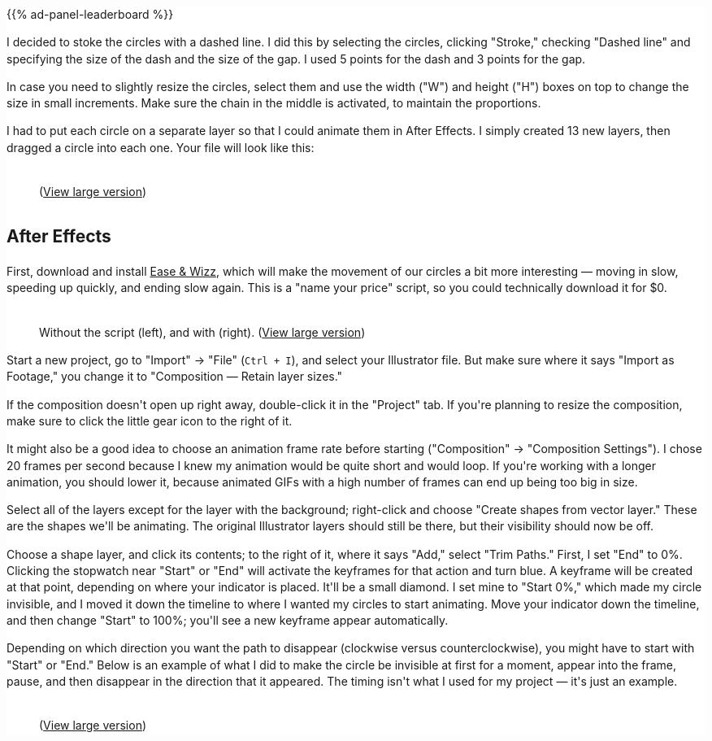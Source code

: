 {{% ad-panel-leaderboard %}}

I decided to stoke the circles with a dashed line. I did this by selecting the circles, clicking "Stroke," checking "Dashed line" and specifying the size of the dash and the size of the gap. I used 5 points for the dash and 3 points for the gap.

In case you need to slightly resize the circles, select them and use the width ("W") and height ("H") boxes on top to change the size in small increments. Make sure the chain in the middle is activated, to maintain the proportions.

I had to put each circle on a separate layer so that I could animate them in After Effects. I simply created 13 new layers, then dragged a circle into each one. Your file will look like this:

<figure><a href="https://archive.smashing.media/assets/344dbf88-fdf9-42bb-adb4-46f01eedd629/a4d40a54-9f9d-466c-9ad7-45f2532531f4/13-animals-13-circles-img12-large-opt.jpg"><img loading="lazy" decoding="async" src="https://archive.smashing.media/assets/344dbf88-fdf9-42bb-adb4-46f01eedd629/d3fa74d3-729a-4c9e-b6fc-8c1f81f54b9d/13-animals-13-circles-img12-800w-opt.jpg" alt="" width="800" height="" /></a><figcaption>(<a href="https://archive.smashing.media/assets/344dbf88-fdf9-42bb-adb4-46f01eedd629/a4d40a54-9f9d-466c-9ad7-45f2532531f4/13-animals-13-circles-img12-large-opt.jpg">View large version</a>)</figcaption></figure>

## After Effects

First, download and install <a href="https://aescripts.com/ease-and-wizz/">Ease &amp; Wizz</a>, which will make the movement of our circles a bit more interesting — moving in slow, speeding up quickly, and ending slow again. This is a "name your price" script, so you could technically download it for $0.</p>

<figure><a href="https://archive.smashing.media/assets/344dbf88-fdf9-42bb-adb4-46f01eedd629/cc366187-41cd-47c1-9020-4ed71ef1561e/13-animals-13-circles-img13-large-opt.gif"><img loading="lazy" decoding="async" src="https://archive.smashing.media/assets/344dbf88-fdf9-42bb-adb4-46f01eedd629/cc366187-41cd-47c1-9020-4ed71ef1561e/13-animals-13-circles-img13-large-opt.gif" alt="" width="800" height="" /></a><figcaption>Without the script (left), and with (right). (<a href="https://archive.smashing.media/assets/344dbf88-fdf9-42bb-adb4-46f01eedd629/cc366187-41cd-47c1-9020-4ed71ef1561e/13-animals-13-circles-img13-large-opt.gif">View large version</a>)</figcaption></figure>

Start a new project, go to "Import" → "File" (<code>Ctrl + I</code>), and select your Illustrator file. But make sure where it says "Import as Footage," you change it to "Composition — Retain layer sizes."

If the composition doesn't open up right away, double-click it in the "Project" tab. If you're planning to resize the composition, make sure to click the little gear icon to the right of it.

It might also be a good idea to choose an animation frame rate before starting ("Composition" → "Composition Settings"). I chose 20 frames per second because I knew my animation would be quite short and would loop. If you're working with a longer animation, you should lower it, because animated GIFs with a high number of frames can end up being too big in size.

Select all of the layers except for the layer with the background; right-click and choose "Create shapes from vector layer." These are the shapes we'll be animating. The original Illustrator layers should still be there, but their visibility should now be off.

Choose a shape layer, and click its contents; to the right of it, where it says "Add," select "Trim Paths." First, I set "End" to 0%. Clicking the stopwatch near "Start" or "End" will activate the keyframes for that action and turn blue. A keyframe will be created at that point, depending on where your indicator is placed. It'll be a small diamond. I set mine to "Start 0%," which made my circle invisible, and I moved it down the timeline to where I wanted my circles to start animating. Move your indicator down the timeline, and then change "Start" to 100%; you'll see a new keyframe appear automatically.

Depending on which direction you want the path to disappear (clockwise versus counterclockwise), you might have to start with "Start" or "End." Below is an example of what I did to make the circle be invisible at first for a moment, appear into the frame, pause, and then disappear in the direction that it appeared. The timing isn't what I used for my project — it's just an example.</p>

<figure><a href="https://archive.smashing.media/assets/344dbf88-fdf9-42bb-adb4-46f01eedd629/570aa227-2f5f-4482-8548-a0cb7ffcc41b/13-animals-13-circles-img14-large-opt.jpg"><img loading="lazy" decoding="async" src="https://archive.smashing.media/assets/344dbf88-fdf9-42bb-adb4-46f01eedd629/dbd27c16-7aeb-4e4f-93a0-ba33a0874cb3/13-animals-13-circles-img14-800w-opt.jpg" alt="" width="800" height="" /></a><figcaption>(<a href="https://archive.smashing.media/assets/344dbf88-fdf9-42bb-adb4-46f01eedd629/570aa227-2f5f-4482-8548-a0cb7ffcc41b/13-animals-13-circles-img14-large-opt.jpg">View large version</a>)</figcaption></figure>
